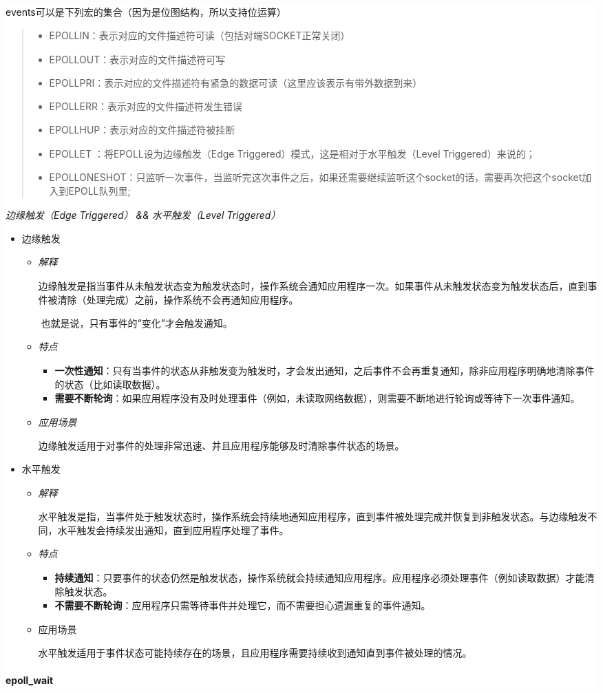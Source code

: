 events可以是下列宏的集合（因为是位图结构，所以支持位运算）

> - EPOLLIN：表示对应的文件描述符可读（包括对端SOCKET正常关闭）
>
> - EPOLLOUT：表示对应的文件描述符可写
> - EPOLLPRI：表示对应的文件描述符有紧急的数据可读（这里应该表示有带外数据到来）
> - EPOLLERR：表示对应的文件描述符发生错误
> - EPOLLHUP：表示对应的文件描述符被挂断
> - EPOLLET ：将EPOLL设为边缘触发（Edge Triggered）模式，这是相对于水平触发（Level Triggered）来说的；
> - EPOLLONESHOT：只监听一次事件，当监听完这次事件之后，如果还需要继续监听这个socket的话，需要再次把这个socket加入到EPOLL队列里;

_边缘触发（Edge Triggered） && 水平触发（Level Triggered）_

- 边缘触发

  - _解释_

    ​	边缘触发是指当事件从未触发状态变为触发状态时，操作系统会通知应用程序一次。如果事件从未触发状态变为触发状态后，直到事件被清除（处理完成）之前，操作系统不会再通知应用程序。

    ​	也就是说，只有事件的“变化”才会触发通知。

  - _特点_

    - **一次性通知**：只有当事件的状态从非触发变为触发时，才会发出通知，之后事件不会再重复通知，除非应用程序明确地清除事件的状态（比如读取数据）。
    - **需要不断轮询**：如果应用程序没有及时处理事件（例如，未读取网络数据），则需要不断地进行轮询或等待下一次事件通知。

  - _应用场景_

    ​	边缘触发适用于对事件的处理非常迅速、并且应用程序能够及时清除事件状态的场景。

- 水平触发

  - _解释_

    ​	水平触发是指，当事件处于触发状态时，操作系统会持续地通知应用程序，直到事件被处理完成并恢复到非触发状态。与边缘触发不同，水平触发会持续发出通知，直到应用程序处理了事件。

  - _特点_

    - **持续通知**：只要事件的状态仍然是触发状态，操作系统就会持续通知应用程序。应用程序必须处理事件（例如读取数据）才能清除触发状态。
    - **不需要不断轮询**：应用程序只需等待事件并处理它，而不需要担心遗漏重复的事件通知。

  - 应用场景

    ​	水平触发适用于事件状态可能持续存在的场景，且应用程序需要持续收到通知直到事件被处理的情况。

#### epoll_wait

